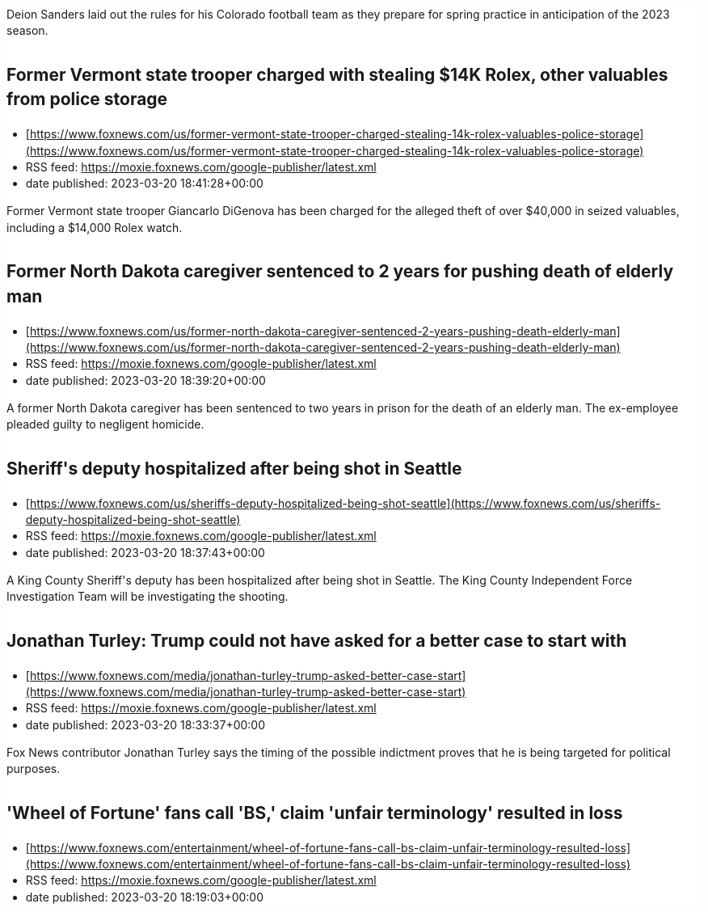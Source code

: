 Deion Sanders laid out the rules for his Colorado football team as they prepare for spring practice in anticipation of the 2023 season.

## Former Vermont state trooper charged with stealing $14K Rolex, other valuables from police storage
 - [https://www.foxnews.com/us/former-vermont-state-trooper-charged-stealing-14k-rolex-valuables-police-storage](https://www.foxnews.com/us/former-vermont-state-trooper-charged-stealing-14k-rolex-valuables-police-storage)
 - RSS feed: https://moxie.foxnews.com/google-publisher/latest.xml
 - date published: 2023-03-20 18:41:28+00:00

Former Vermont state trooper Giancarlo DiGenova has been charged for the alleged theft of over $40,000 in seized valuables, including a $14,000 Rolex watch.

## Former North Dakota caregiver sentenced to 2 years for pushing death of elderly man
 - [https://www.foxnews.com/us/former-north-dakota-caregiver-sentenced-2-years-pushing-death-elderly-man](https://www.foxnews.com/us/former-north-dakota-caregiver-sentenced-2-years-pushing-death-elderly-man)
 - RSS feed: https://moxie.foxnews.com/google-publisher/latest.xml
 - date published: 2023-03-20 18:39:20+00:00

A former North Dakota caregiver has been sentenced to two years in prison for the death of an elderly man. The ex-employee pleaded guilty to negligent homicide.

## Sheriff's deputy hospitalized after being shot in Seattle
 - [https://www.foxnews.com/us/sheriffs-deputy-hospitalized-being-shot-seattle](https://www.foxnews.com/us/sheriffs-deputy-hospitalized-being-shot-seattle)
 - RSS feed: https://moxie.foxnews.com/google-publisher/latest.xml
 - date published: 2023-03-20 18:37:43+00:00

A King County Sheriff&apos;s deputy has been hospitalized after being shot in Seattle. The King County Independent Force Investigation Team will be investigating the shooting.

## Jonathan Turley: Trump could not have asked for a better case to start with
 - [https://www.foxnews.com/media/jonathan-turley-trump-asked-better-case-start](https://www.foxnews.com/media/jonathan-turley-trump-asked-better-case-start)
 - RSS feed: https://moxie.foxnews.com/google-publisher/latest.xml
 - date published: 2023-03-20 18:33:37+00:00

Fox News contributor Jonathan Turley says the timing of the possible indictment proves that he is being targeted for political purposes.

## 'Wheel of Fortune' fans call 'BS,' claim 'unfair terminology' resulted in loss
 - [https://www.foxnews.com/entertainment/wheel-of-fortune-fans-call-bs-claim-unfair-terminology-resulted-loss](https://www.foxnews.com/entertainment/wheel-of-fortune-fans-call-bs-claim-unfair-terminology-resulted-loss)
 - RSS feed: https://moxie.foxnews.com/google-publisher/latest.xml
 - date published: 2023-03-20 18:19:03+00:00
